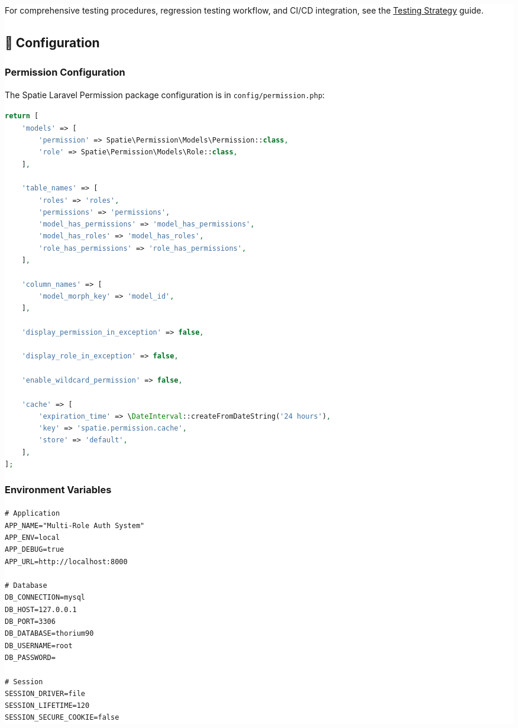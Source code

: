 For comprehensive testing procedures, regression testing workflow, and CI/CD integration, see the [Testing Strategy](Testing-Strategy.md) guide.

## 🔧 Configuration

### Permission Configuration

The Spatie Laravel Permission package configuration is in `config/permission.php`:

```php
return [
    'models' => [
        'permission' => Spatie\Permission\Models\Permission::class,
        'role' => Spatie\Permission\Models\Role::class,
    ],

    'table_names' => [
        'roles' => 'roles',
        'permissions' => 'permissions',
        'model_has_permissions' => 'model_has_permissions',
        'model_has_roles' => 'model_has_roles',
        'role_has_permissions' => 'role_has_permissions',
    ],

    'column_names' => [
        'model_morph_key' => 'model_id',
    ],

    'display_permission_in_exception' => false,

    'display_role_in_exception' => false,

    'enable_wildcard_permission' => false,

    'cache' => [
        'expiration_time' => \DateInterval::createFromDateString('24 hours'),
        'key' => 'spatie.permission.cache',
        'store' => 'default',
    ],
];
```

### Environment Variables

```env
# Application
APP_NAME="Multi-Role Auth System"
APP_ENV=local
APP_DEBUG=true
APP_URL=http://localhost:8000

# Database
DB_CONNECTION=mysql
DB_HOST=127.0.0.1
DB_PORT=3306
DB_DATABASE=thorium90
DB_USERNAME=root
DB_PASSWORD=

# Session
SESSION_DRIVER=file
SESSION_LIFETIME=120
SESSION_SECURE_COOKIE=false

```